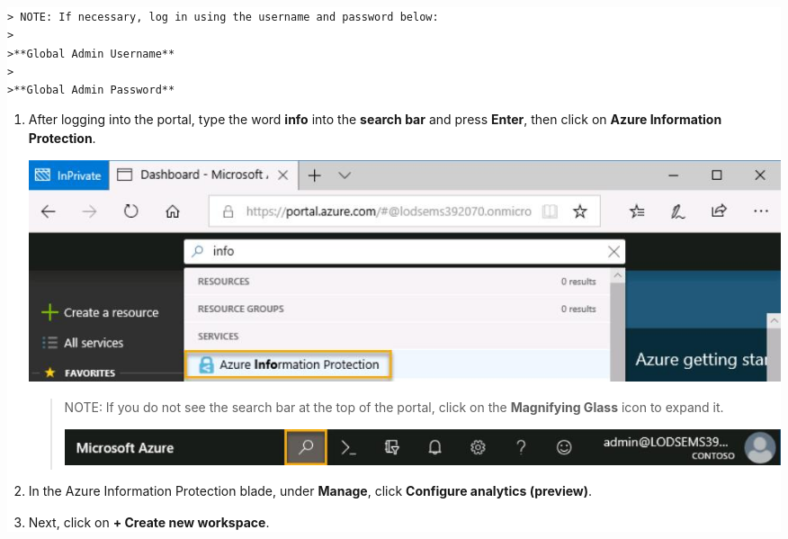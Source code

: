 	> NOTE: If necessary, log in using the username and password below:
	>
	>**Global Admin Username** 
	>
	>**Global Admin Password**
	
1. After logging into the portal, type the word **info** into the **search bar** and press **Enter**, then click on **Azure Information Protection**. 

	![2598c48n.jpg](https://github.com/kemckinnmsft/HOL3000/blob/master/Media/2598c48n.jpg)
	
	> NOTE: If you do not see the search bar at the top of the portal, click on the **Magnifying Glass** icon to expand it.
	>
	> ![ny3fd3da.jpg](https://github.com/kemckinnmsft/HOL3000/blob/master/Media/ny3fd3da.jpg)

1. In the Azure Information Protection blade, under **Manage**, click **Configure analytics (preview)**.

1. Next, click on **+ Create new workspace**.
